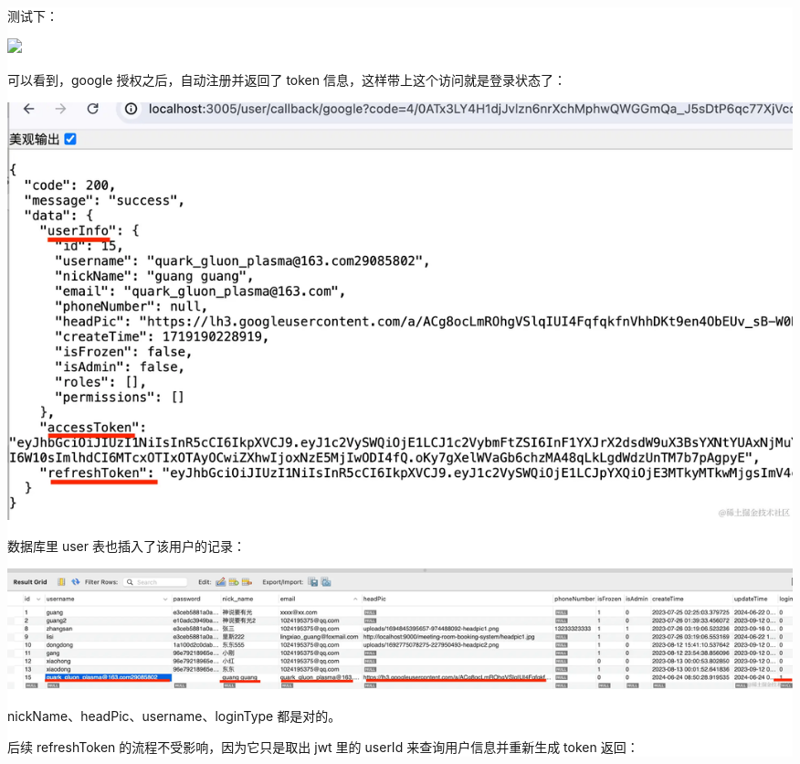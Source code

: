 测试下：

![](./images/a1a3066a6598507f05091585e466bb5e.gif )

可以看到，google 授权之后，自动注册并返回了 token 信息，这样带上这个访问就是登录状态了：

![](./images/1bca681e79b1d33c08ef6306679dfda2.webp )

数据库里 user 表也插入了该用户的记录：

![](./images/14fd2ac73c9774b4e307143d961f62c6.webp )

nickName、headPic、username、loginType 都是对的。

后续 refreshToken 的流程不受影响，因为它只是取出 jwt 里的 userId 来查询用户信息并重新生成 token 返回：
